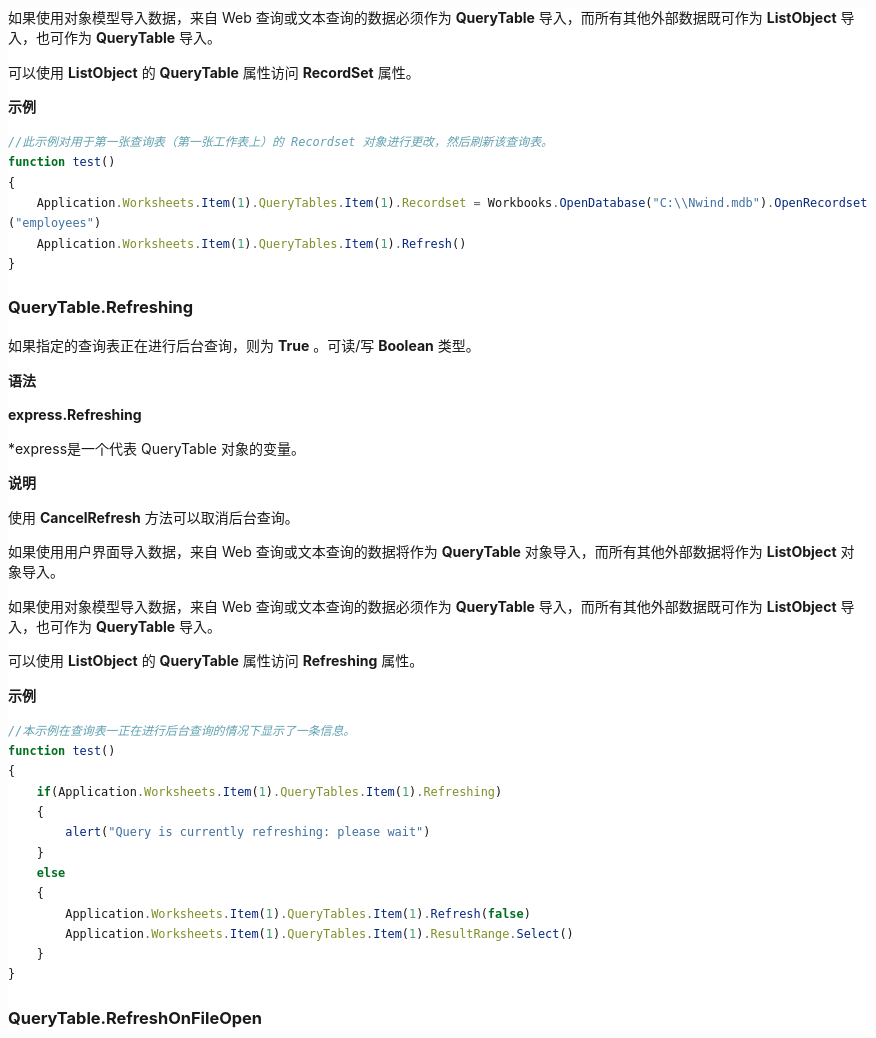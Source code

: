如果使用对象模型导入数据，来自 Web 查询或文本查询的数据必须作为 **QueryTable** 导入，而所有其他外部数据既可作为 **ListObject** 导入，也可作为 **QueryTable** 导入。

可以使用 **ListObject** 的 **QueryTable** 属性访问 **RecordSet** 属性。

**示例**

``` JavaScript
//此示例对用于第一张查询表（第一张工作表上）的 Recordset 对象进行更改，然后刷新该查询表。
function test()
{
    Application.Worksheets.Item(1).QueryTables.Item(1).Recordset = Workbooks.OpenDatabase("C:\\Nwind.mdb").OpenRecordset("employees")
    Application.Worksheets.Item(1).QueryTables.Item(1).Refresh()
}
```

### QueryTable.Refreshing

如果指定的查询表正在进行后台查询，则为 **True** 。可读/写 **Boolean** 类型。

**语法**

**express.Refreshing**

\*express是一个代表 QueryTable 对象的变量。

**说明**

使用 **CancelRefresh** 方法可以取消后台查询。

如果使用用户界面导入数据，来自 Web 查询或文本查询的数据将作为 **QueryTable** 对象导入，而所有其他外部数据将作为 **ListObject** 对象导入。

如果使用对象模型导入数据，来自 Web 查询或文本查询的数据必须作为 **QueryTable** 导入，而所有其他外部数据既可作为 **ListObject** 导入，也可作为 **QueryTable** 导入。

可以使用 **ListObject** 的 **QueryTable** 属性访问 **Refreshing** 属性。

**示例**

``` JavaScript
//本示例在查询表一正在进行后台查询的情况下显示了一条信息。
function test()
{
    if(Application.Worksheets.Item(1).QueryTables.Item(1).Refreshing)
    {
        alert("Query is currently refreshing: please wait")
    }
    else
    {
        Application.Worksheets.Item(1).QueryTables.Item(1).Refresh(false)
        Application.Worksheets.Item(1).QueryTables.Item(1).ResultRange.Select()
    }
}
```

### QueryTable.RefreshOnFileOpen
